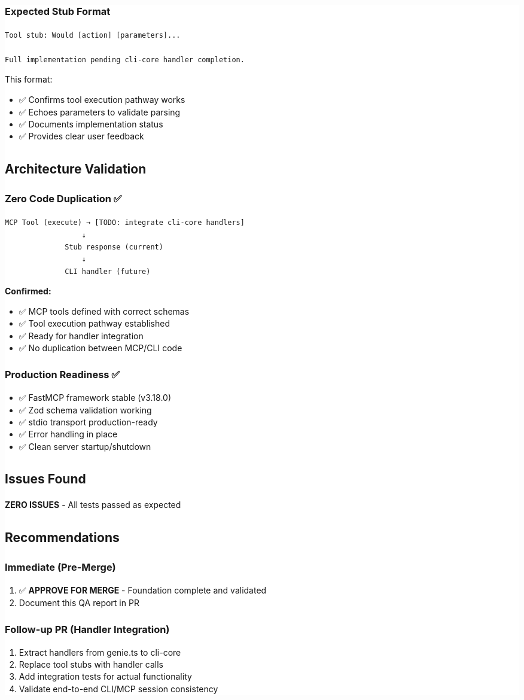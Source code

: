 ### Expected Stub Format
```
Tool stub: Would [action] [parameters]...

Full implementation pending cli-core handler completion.
```

This format:
- ✅ Confirms tool execution pathway works
- ✅ Echoes parameters to validate parsing
- ✅ Documents implementation status
- ✅ Provides clear user feedback

## Architecture Validation

### Zero Code Duplication ✅
```
MCP Tool (execute) → [TODO: integrate cli-core handlers]
                  ↓
              Stub response (current)
                  ↓
              CLI handler (future)
```

**Confirmed:**
- ✅ MCP tools defined with correct schemas
- ✅ Tool execution pathway established
- ✅ Ready for handler integration
- ✅ No duplication between MCP/CLI code

### Production Readiness ✅
- ✅ FastMCP framework stable (v3.18.0)
- ✅ Zod schema validation working
- ✅ stdio transport production-ready
- ✅ Error handling in place
- ✅ Clean server startup/shutdown

## Issues Found

**ZERO ISSUES** - All tests passed as expected

## Recommendations

### Immediate (Pre-Merge)
1. ✅ **APPROVE FOR MERGE** - Foundation complete and validated
2. Document this QA report in PR

### Follow-up PR (Handler Integration)
1. Extract handlers from genie.ts to cli-core
2. Replace tool stubs with handler calls
3. Add integration tests for actual functionality
4. Validate end-to-end CLI/MCP session consistency
